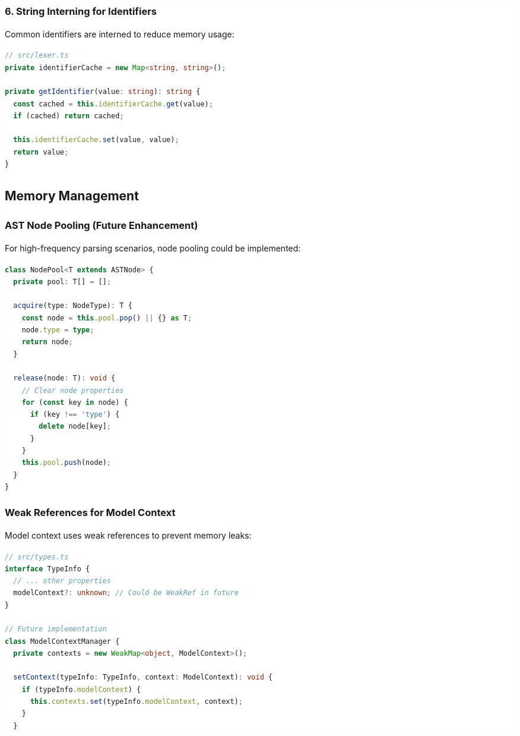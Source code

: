 ### 6. String Interning for Identifiers

Common identifiers are interned to reduce memory usage:

```typescript
// src/lexer.ts
private identifierCache = new Map<string, string>();

private getIdentifier(value: string): string {
  const cached = this.identifierCache.get(value);
  if (cached) return cached;
  
  this.identifierCache.set(value, value);
  return value;
}
```

## Memory Management

### AST Node Pooling (Future Enhancement)

For high-frequency parsing scenarios, node pooling could be implemented:

```typescript
class NodePool<T extends ASTNode> {
  private pool: T[] = [];
  
  acquire(type: NodeType): T {
    const node = this.pool.pop() || {} as T;
    node.type = type;
    return node;
  }
  
  release(node: T): void {
    // Clear node properties
    for (const key in node) {
      if (key !== 'type') {
        delete node[key];
      }
    }
    this.pool.push(node);
  }
}
```

### Weak References for Model Context

Model context uses weak references to prevent memory leaks:

```typescript
// src/types.ts
interface TypeInfo {
  // ... other properties
  modelContext?: unknown; // Could be WeakRef in future
}

// Future implementation
class ModelContextManager {
  private contexts = new WeakMap<object, ModelContext>();
  
  setContext(typeInfo: TypeInfo, context: ModelContext): void {
    if (typeInfo.modelContext) {
      this.contexts.set(typeInfo.modelContext, context);
    }
  }
```